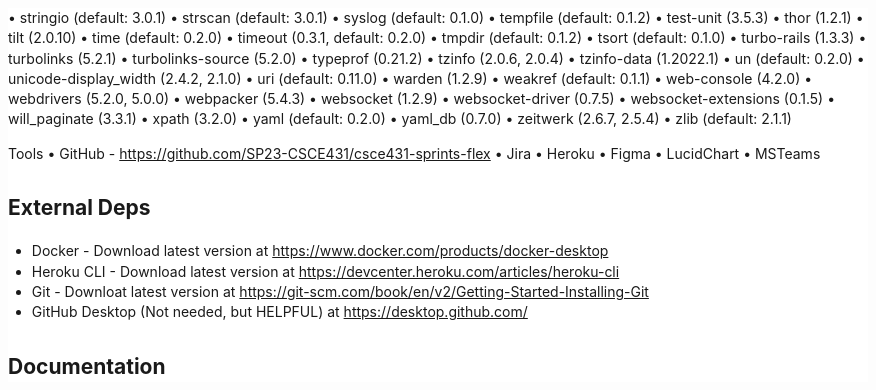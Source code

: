 •	stringio (default: 3.0.1)
•	strscan (default: 3.0.1)
•	syslog (default: 0.1.0)
•	tempfile (default: 0.1.2)
•	test-unit (3.5.3)
•	thor (1.2.1)
•	tilt (2.0.10)
•	time (default: 0.2.0)
•	timeout (0.3.1, default: 0.2.0)
•	tmpdir (default: 0.1.2)
•	tsort (default: 0.1.0)
•	turbo-rails (1.3.3)
•	turbolinks (5.2.1)
•	turbolinks-source (5.2.0)
•	typeprof (0.21.2)
•	tzinfo (2.0.6, 2.0.4)
•	tzinfo-data (1.2022.1)
•	un (default: 0.2.0)
•	unicode-display_width (2.4.2, 2.1.0)
•	uri (default: 0.11.0)
•	warden (1.2.9)
•	weakref (default: 0.1.1)
•	web-console (4.2.0)
•	webdrivers (5.2.0, 5.0.0)
•	webpacker (5.4.3)
•	websocket (1.2.9)
•	websocket-driver (0.7.5)
•	websocket-extensions (0.1.5)
•	will_paginate (3.3.1)
•	xpath (3.2.0)
•	yaml (default: 0.2.0)
•	yaml_db (0.7.0)
•	zeitwerk (2.6.7, 2.5.4)
•	zlib (default: 2.1.1)

Tools
•	GitHub - https://github.com/SP23-CSCE431/csce431-sprints-flex
•	Jira
•	Heroku
•	Figma
•	LucidChart
•	MSTeams

## External Deps

- Docker - Download latest version at https://www.docker.com/products/docker-desktop
- Heroku CLI - Download latest version at https://devcenter.heroku.com/articles/heroku-cli
- Git - Downloat latest version at https://git-scm.com/book/en/v2/Getting-Started-Installing-Git
- GitHub Desktop (Not needed, but HELPFUL) at https://desktop.github.com/

## Documentation
